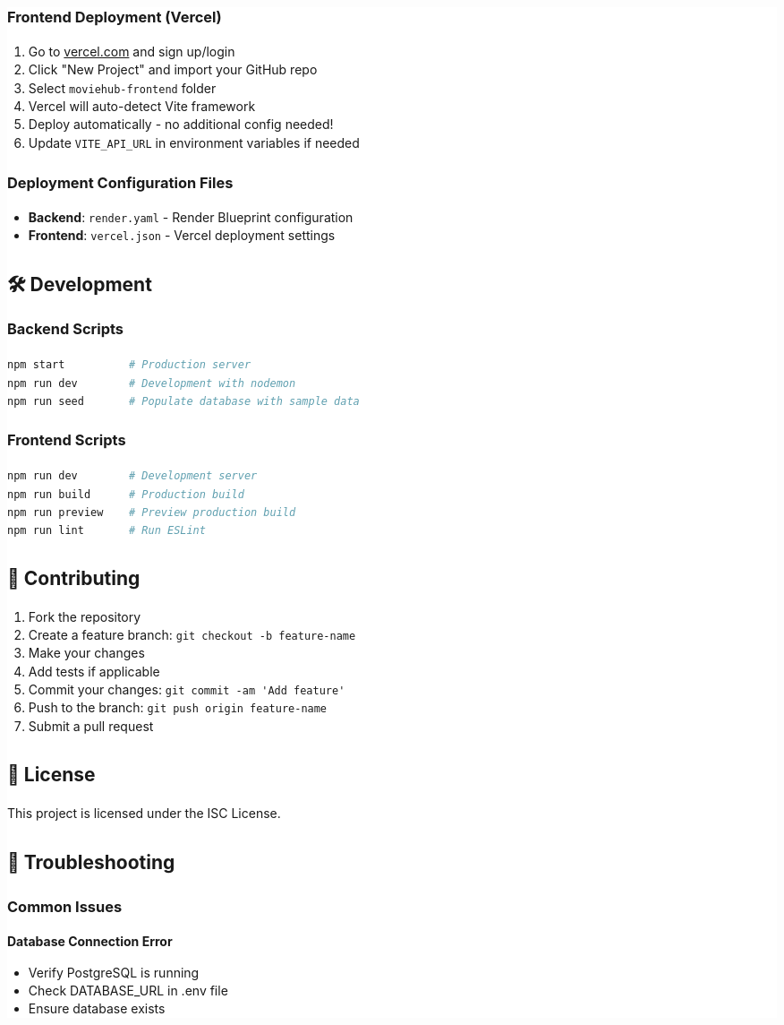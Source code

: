 ### Frontend Deployment (Vercel)
1. Go to [vercel.com](https://vercel.com) and sign up/login
2. Click "New Project" and import your GitHub repo
3. Select `moviehub-frontend` folder
4. Vercel will auto-detect Vite framework
5. Deploy automatically - no additional config needed!
6. Update `VITE_API_URL` in environment variables if needed

### Deployment Configuration Files
- **Backend**: `render.yaml` - Render Blueprint configuration
- **Frontend**: `vercel.json` - Vercel deployment settings

## 🛠️ Development

### Backend Scripts
```bash
npm start          # Production server
npm run dev        # Development with nodemon
npm run seed       # Populate database with sample data
```

### Frontend Scripts
```bash
npm run dev        # Development server
npm run build      # Production build
npm run preview    # Preview production build
npm run lint       # Run ESLint
```

## 🤝 Contributing

1. Fork the repository
2. Create a feature branch: `git checkout -b feature-name`
3. Make your changes
4. Add tests if applicable
5. Commit your changes: `git commit -am 'Add feature'`
6. Push to the branch: `git push origin feature-name`
7. Submit a pull request

## 📝 License

This project is licensed under the ISC License.

## 🐛 Troubleshooting

### Common Issues

**Database Connection Error**
- Verify PostgreSQL is running
- Check DATABASE_URL in .env file
- Ensure database exists
